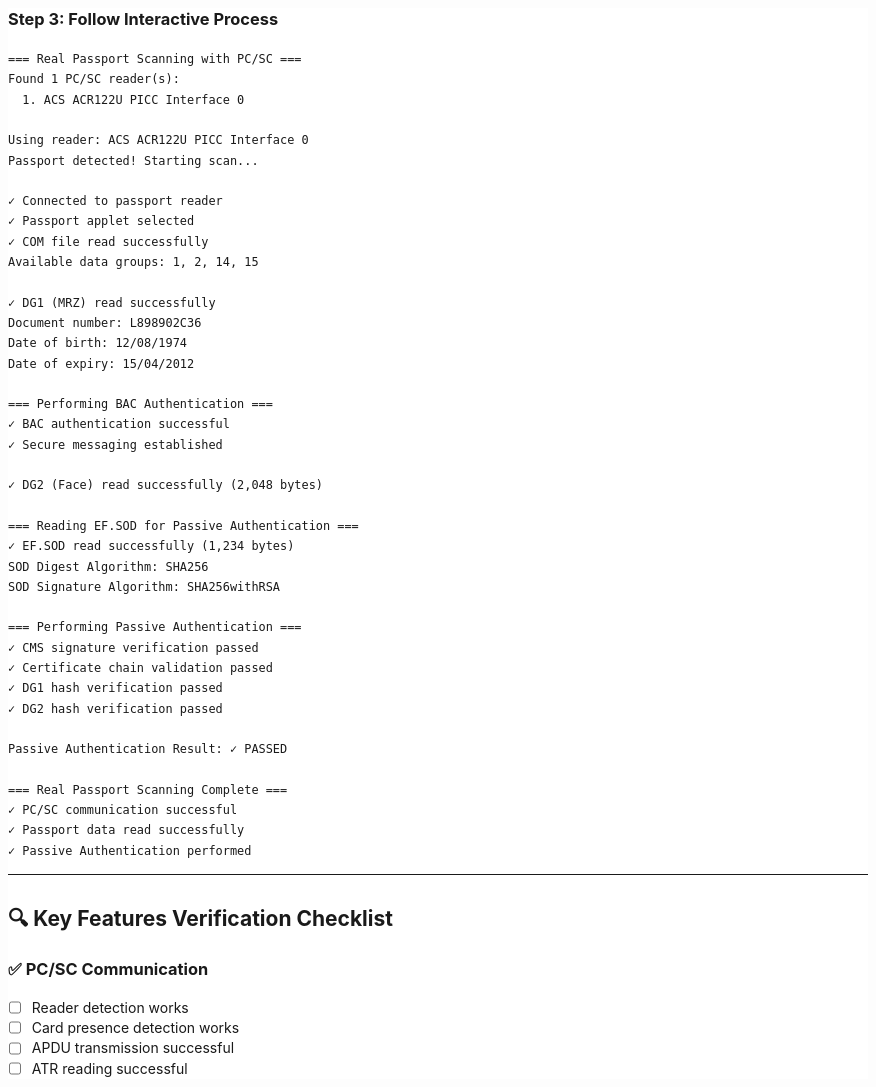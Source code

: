 ### Step 3: Follow Interactive Process
```
=== Real Passport Scanning with PC/SC ===
Found 1 PC/SC reader(s):
  1. ACS ACR122U PICC Interface 0

Using reader: ACS ACR122U PICC Interface 0
Passport detected! Starting scan...

✓ Connected to passport reader
✓ Passport applet selected
✓ COM file read successfully
Available data groups: 1, 2, 14, 15

✓ DG1 (MRZ) read successfully
Document number: L898902C36
Date of birth: 12/08/1974
Date of expiry: 15/04/2012

=== Performing BAC Authentication ===
✓ BAC authentication successful
✓ Secure messaging established

✓ DG2 (Face) read successfully (2,048 bytes)

=== Reading EF.SOD for Passive Authentication ===
✓ EF.SOD read successfully (1,234 bytes)
SOD Digest Algorithm: SHA256
SOD Signature Algorithm: SHA256withRSA

=== Performing Passive Authentication ===
✓ CMS signature verification passed
✓ Certificate chain validation passed
✓ DG1 hash verification passed
✓ DG2 hash verification passed

Passive Authentication Result: ✓ PASSED

=== Real Passport Scanning Complete ===
✓ PC/SC communication successful
✓ Passport data read successfully
✓ Passive Authentication performed
```

---

## 🔍 Key Features Verification Checklist

### ✅ PC/SC Communication
- [ ] Reader detection works
- [ ] Card presence detection works
- [ ] APDU transmission successful
- [ ] ATR reading successful
